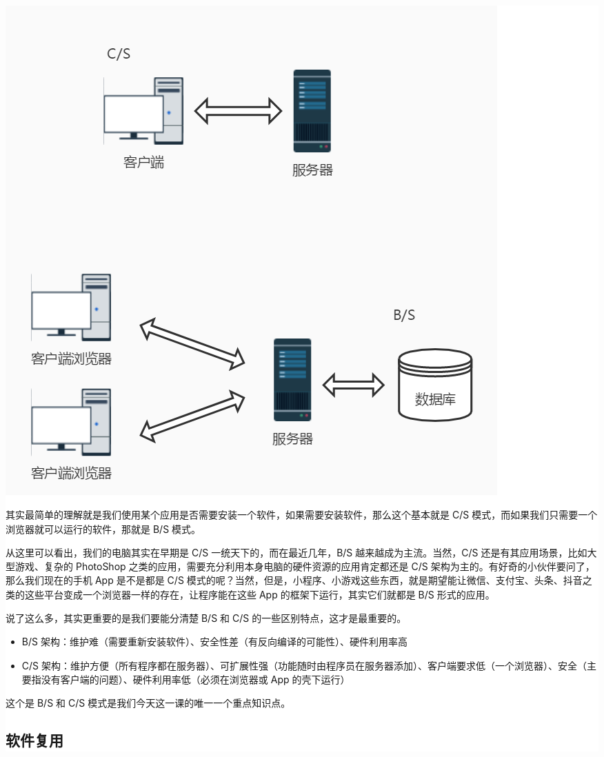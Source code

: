 ![./img/1114.jpg](./img/1114.jpg)

其实最简单的理解就是我们使用某个应用是否需要安装一个软件，如果需要安装软件，那么这个基本就是 C/S 模式，而如果我们只需要一个浏览器就可以运行的软件，那就是 B/S 模式。

从这里可以看出，我们的电脑其实在早期是 C/S 一统天下的，而在最近几年，B/S 越来越成为主流。当然，C/S 还是有其应用场景，比如大型游戏、复杂的 PhotoShop 之类的应用，需要充分利用本身电脑的硬件资源的应用肯定都还是 C/S 架构为主的。有好奇的小伙伴要问了，那么我们现在的手机 App 是不是都是 C/S 模式的呢？当然，但是，小程序、小游戏这些东西，就是期望能让微信、支付宝、头条、抖音之类的这些平台变成一个浏览器一样的存在，让程序能在这些 App 的框架下运行，其实它们就都是 B/S 形式的应用。

说了这么多，其实更重要的是我们要能分清楚 B/S 和 C/S 的一些区别特点，这才是最重要的。

- B/S 架构：维护难（需要重新安装软件）、安全性差（有反向编译的可能性）、硬件利用率高

- C/S 架构：维护方便（所有程序都在服务器）、可扩展性强（功能随时由程序员在服务器添加）、客户端要求低（一个浏览器）、安全（主要指没有客户端的问题）、硬件利用率低（必须在浏览器或 App 的壳下运行）

这个是 B/S 和 C/S 模式是我们今天这一课的唯一一个重点知识点。

## 软件复用

